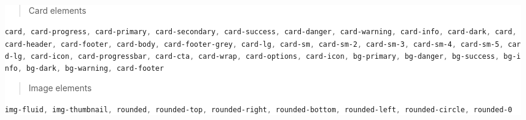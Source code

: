> Card elements

```css
card, card-progress, card-primary, card-secondary, card-success, card-danger, card-warning, card-info, card-dark, card, card-header, card-footer, card-body, card-footer-grey, card-lg, card-sm, card-sm-2, card-sm-3, card-sm-4, card-sm-5, card-lg, card-icon, card-progressbar, card-cta, card-wrap, card-options, card-icon, bg-primary, bg-danger, bg-success, bg-info, bg-dark, bg-warning, card-footer
```

> Image elements

```css
img-fluid, img-thumbnail, rounded, rounded-top, rounded-right, rounded-bottom, rounded-left, rounded-circle, rounded-0
```
